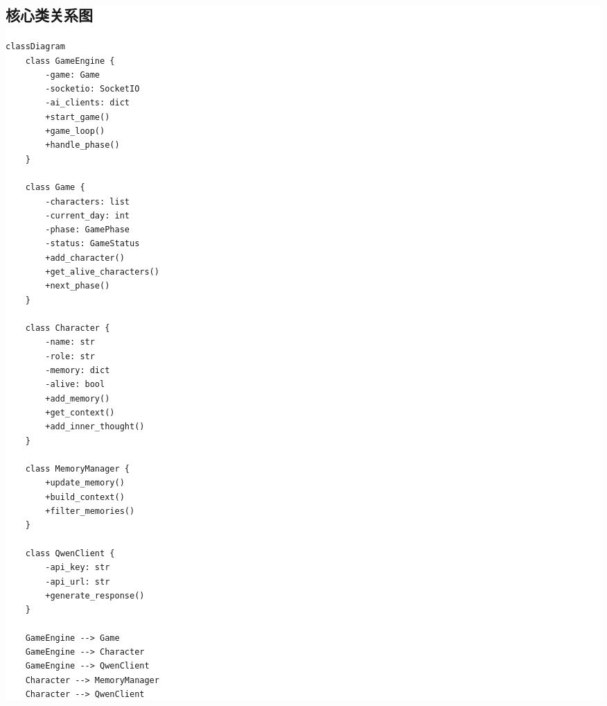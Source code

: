## 核心类关系图

```mermaid
classDiagram
    class GameEngine {
        -game: Game
        -socketio: SocketIO
        -ai_clients: dict
        +start_game()
        +game_loop()
        +handle_phase()
    }
    
    class Game {
        -characters: list
        -current_day: int
        -phase: GamePhase
        -status: GameStatus
        +add_character()
        +get_alive_characters()
        +next_phase()
    }
    
    class Character {
        -name: str
        -role: str
        -memory: dict
        -alive: bool
        +add_memory()
        +get_context()
        +add_inner_thought()
    }
    
    class MemoryManager {
        +update_memory()
        +build_context()
        +filter_memories()
    }
    
    class QwenClient {
        -api_key: str
        -api_url: str
        +generate_response()
    }
    
    GameEngine --> Game
    GameEngine --> Character
    GameEngine --> QwenClient
    Character --> MemoryManager
    Character --> QwenClient
```
